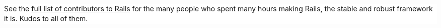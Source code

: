 See the
[full list of contributors to Rails](https://contributors.rubyonrails.org/)
for the many people who spent many hours making Rails, the stable and robust
framework it is. Kudos to all of them.

[railties]:       https://github.com/rails/rails/blob/main/railties/CHANGELOG.md
[action-pack]:    https://github.com/rails/rails/blob/main/actionpack/CHANGELOG.md
[action-view]:    https://github.com/rails/rails/blob/main/actionview/CHANGELOG.md
[action-mailer]:  https://github.com/rails/rails/blob/main/actionmailer/CHANGELOG.md
[action-cable]:   https://github.com/rails/rails/blob/main/actioncable/CHANGELOG.md
[active-record]:  https://github.com/rails/rails/blob/main/activerecord/CHANGELOG.md
[active-storage]: https://github.com/rails/rails/blob/main/activestorage/CHANGELOG.md
[active-model]:   https://github.com/rails/rails/blob/main/activemodel/CHANGELOG.md
[active-support]: https://github.com/rails/rails/blob/main/activesupport/CHANGELOG.md
[active-job]:     https://github.com/rails/rails/blob/main/activejob/CHANGELOG.md
[action-text]:    https://github.com/rails/rails/blob/main/actiontext/CHANGELOG.md
[action-mailbox]: https://github.com/rails/rails/blob/main/actionmailbox/CHANGELOG.md
[guides]:         https://github.com/rails/rails/blob/main/guides/CHANGELOG.md
